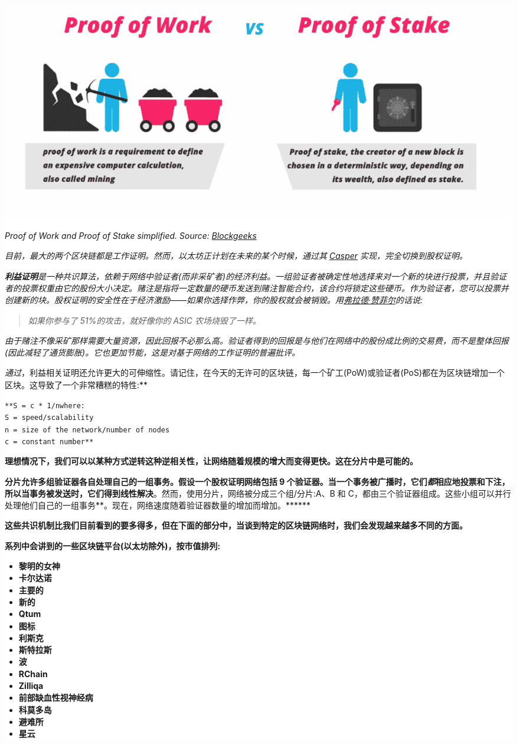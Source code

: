 *![](img/35dd8a792146f36c610e78de2387a46d.png)*

*Proof of Work and Proof of Stake simplified. Source: [Blockgeeks](https://medium.com/u/aabebde780bb?source=post_page-----381f9434cf96--------------------------------)*

*目前，最大的两个区块链都是工作证明。然而，以太坊正计划在未来的某个时候，通过其 [Casper](https://blockgeeks.com/guides/ethereum-casper/) 实现，完全切换到股权证明。*

***利益证明**是一种共识算法，依赖于网络中验证者(而非采矿者)的经济利益。一组验证者被确定性地选择来对一个新的块进行投票，并且验证者的投票权重由它的股份大小决定。赌注是指将一定数量的硬币发送到赌注智能合约，该合约将锁定这些硬币。作为验证者，您可以投票并创建新的块。股权证明的安全性在于经济激励——如果你选择作弊，你的股权就会被销毁。用[弗拉德·赞菲尔](https://medium.com/u/aa9bb0a9d2ad?source=post_page-----381f9434cf96--------------------------------)的话说:*

> *如果你参与了 51%的攻击，就好像你的 ASIC 农场烧毁了一样。*

*由于赌注不像采矿那样需要大量资源，因此回报不必那么高。验证者得到的回报是与他们在网络中的股份成比例的交易费，而不是整体回报(因此减轻了通货膨胀)。它也更加节能，这是对基于网络的工作证明的普遍批评。*

*通过[](https://github.com/ethereum/wiki/wiki/Sharding-FAQ)*，利益相关证明还允许更大的可伸缩性。请记住，在今天的无许可的区块链，每一个矿工(PoW)或验证者(PoS)都在为区块链增加一个区块。这导致了一个非常糟糕的特性:**

```
**S = c * 1/nwhere:
S = speed/scalability
n = size of the network/number of nodes
c = constant number**
```

**理想情况下，我们可以以某种方式逆转这种逆相关性，让网络随着规模的增大而变得更快。这在分片中是可能的。**

**分片允许多组验证器各自处理自己的一组事务。假设一个股权证明网络包括 9 个验证器。当一个事务被广播时，它们*都*相应地投票和下注，所以当事务被发送时，它们得到线性解决**。然而，使用分片，网络被分成三个组/分片:A、B 和 C，都由三个验证器组成。这些小组可以并行处理他们自己的一组事务**。现在，网络速度随着验证器数量的增加而增加。******

******这些共识机制比我们目前看到的要多得多，但在下面的部分中，当谈到特定的区块链网络时，我们会发现越来越多不同的方面。******

******系列中会讲到的一些区块链平台(以太坊除外)，按市值排列:******

*   ******黎明的女神******
*   ******卡尔达诺******
*   ******主要的******
*   ******新的******
*   ******Qtum******
*   ******图标******
*   ******利斯克******
*   ******斯特拉斯******
*   ******波******
*   ******RChain******
*   ******Zilliqa******
*   ******前部缺血性视神经病******
*   ******科莫多岛******
*   ******避难所******
*   ******星云******